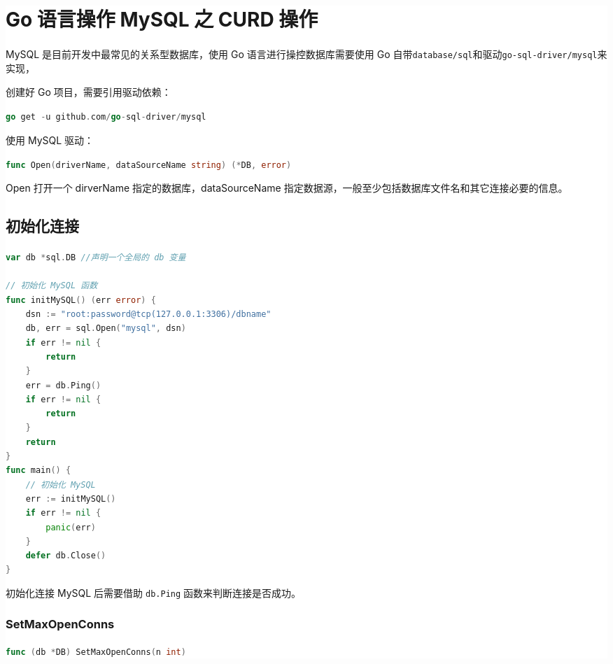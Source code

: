 # Go 语言操作 MySQL 之 CURD 操作


MySQL 是目前开发中最常见的关系型数据库，使用 Go 语言进行操控数据库需要使用 Go 自带`database/sql`和驱动`go-sql-driver/mysql`来实现，

创建好 Go 项目，需要引用驱动依赖：

```go
go get -u github.com/go-sql-driver/mysql
```

使用 MySQL 驱动：

```go
func Open(driverName, dataSourceName string) (*DB, error)
```

Open 打开一个 dirverName 指定的数据库，dataSourceName 指定数据源，一般至少包括数据库文件名和其它连接必要的信息。

## 初始化连接

```go
var db *sql.DB //声明一个全局的 db 变量

// 初始化 MySQL 函数
func initMySQL() (err error) {
	dsn := "root:password@tcp(127.0.0.1:3306)/dbname"
	db, err = sql.Open("mysql", dsn)
	if err != nil {
		return
	}
	err = db.Ping()
	if err != nil {
		return
	}
	return
}
func main() {
	// 初始化 MySQL
	err := initMySQL()
	if err != nil {
		panic(err)
	}
	defer db.Close()
}
```

初始化连接 MySQL 后需要借助 `db.Ping` 函数来判断连接是否成功。

### SetMaxOpenConns

```go
func (db *DB) SetMaxOpenConns(n int)
```
